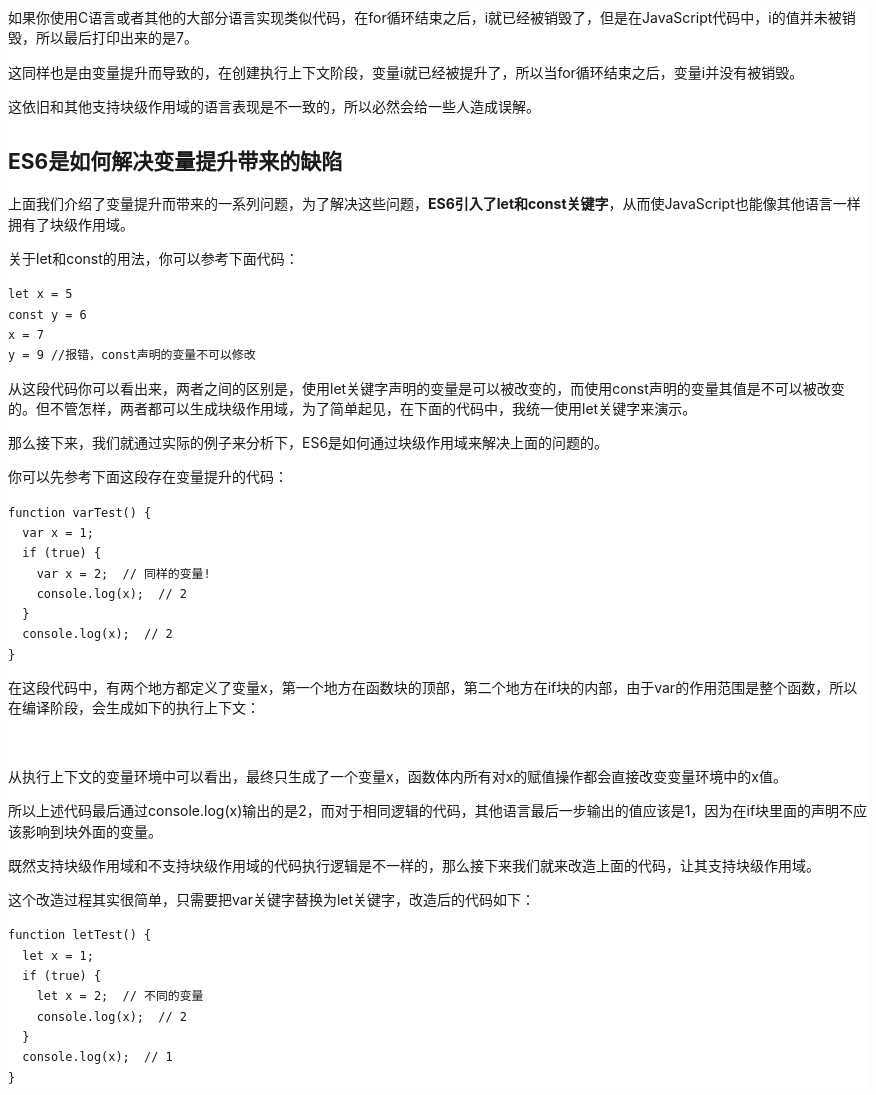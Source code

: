 如果你使用C语言或者其他的大部分语言实现类似代码，在for循环结束之后，i就已经被销毁了，但是在JavaScript代码中，i的值并未被销毁，所以最后打印出来的是7。

这同样也是由变量提升而导致的，在创建执行上下文阶段，变量i就已经被提升了，所以当for循环结束之后，变量i并没有被销毁。

这依旧和其他支持块级作用域的语言表现是不一致的，所以必然会给一些人造成误解。

## ES6是如何解决变量提升带来的缺陷

上面我们介绍了变量提升而带来的一系列问题，为了解决这些问题，**ES6引入了let和const关键字**，从而使JavaScript也能像其他语言一样拥有了块级作用域。

关于let和const的用法，你可以参考下面代码：

```
let x = 5
const y = 6
x = 7
y = 9 //报错，const声明的变量不可以修改

```

从这段代码你可以看出来，两者之间的区别是，使用let关键字声明的变量是可以被改变的，而使用const声明的变量其值是不可以被改变的。但不管怎样，两者都可以生成块级作用域，为了简单起见，在下面的代码中，我统一使用let关键字来演示。

那么接下来，我们就通过实际的例子来分析下，ES6是如何通过块级作用域来解决上面的问题的。

你可以先参考下面这段存在变量提升的代码：

```
function varTest() {
  var x = 1;
  if (true) {
    var x = 2;  // 同样的变量!
    console.log(x);  // 2
  }
  console.log(x);  // 2
}

```

在这段代码中，有两个地方都定义了变量x，第一个地方在函数块的顶部，第二个地方在if块的内部，由于var的作用范围是整个函数，所以在编译阶段，会生成如下的执行上下文：

<img src="https://static001.geekbang.org/resource/image/45/bf/4501368679083f3a8e1a9e4a8e316dbf.png" alt="">

从执行上下文的变量环境中可以看出，最终只生成了一个变量x，函数体内所有对x的赋值操作都会直接改变变量环境中的x值。

所以上述代码最后通过console.log(x)输出的是2，而对于相同逻辑的代码，其他语言最后一步输出的值应该是1，因为在if块里面的声明不应该影响到块外面的变量。

既然支持块级作用域和不支持块级作用域的代码执行逻辑是不一样的，那么接下来我们就来改造上面的代码，让其支持块级作用域。

这个改造过程其实很简单，只需要把var关键字替换为let关键字，改造后的代码如下：

```
function letTest() {
  let x = 1;
  if (true) {
    let x = 2;  // 不同的变量
    console.log(x);  // 2
  }
  console.log(x);  // 1
}

```

